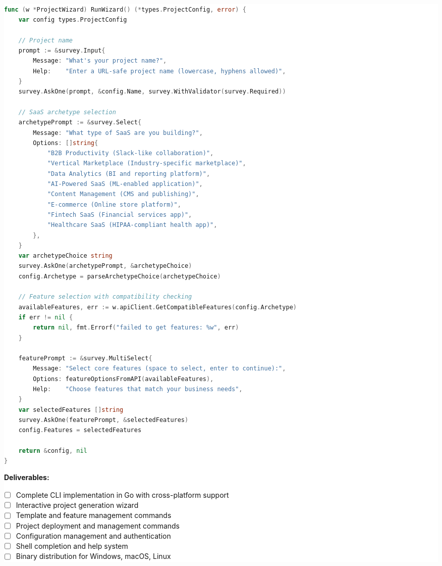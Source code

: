 ```go
func (w *ProjectWizard) RunWizard() (*types.ProjectConfig, error) {
    var config types.ProjectConfig
    
    // Project name
    prompt := &survey.Input{
        Message: "What's your project name?",
        Help:    "Enter a URL-safe project name (lowercase, hyphens allowed)",
    }
    survey.AskOne(prompt, &config.Name, survey.WithValidator(survey.Required))
    
    // SaaS archetype selection
    archetypePrompt := &survey.Select{
        Message: "What type of SaaS are you building?",
        Options: []string{
            "B2B Productivity (Slack-like collaboration)",
            "Vertical Marketplace (Industry-specific marketplace)", 
            "Data Analytics (BI and reporting platform)",
            "AI-Powered SaaS (ML-enabled application)",
            "Content Management (CMS and publishing)",
            "E-commerce (Online store platform)",
            "Fintech SaaS (Financial services app)",
            "Healthcare SaaS (HIPAA-compliant health app)",
        },
    }
    var archetypeChoice string
    survey.AskOne(archetypePrompt, &archetypeChoice)
    config.Archetype = parseArchetypeChoice(archetypeChoice)
    
    // Feature selection with compatibility checking
    availableFeatures, err := w.apiClient.GetCompatibleFeatures(config.Archetype)
    if err != nil {
        return nil, fmt.Errorf("failed to get features: %w", err)
    }
    
    featurePrompt := &survey.MultiSelect{
        Message: "Select core features (space to select, enter to continue):",
        Options: featureOptionsFromAPI(availableFeatures),
        Help:    "Choose features that match your business needs",
    }
    var selectedFeatures []string
    survey.AskOne(featurePrompt, &selectedFeatures)
    config.Features = selectedFeatures
    
    return &config, nil
}
```

**Deliverables:**
- [ ] Complete CLI implementation in Go with cross-platform support
- [ ] Interactive project generation wizard
- [ ] Template and feature management commands
- [ ] Project deployment and management commands
- [ ] Configuration management and authentication
- [ ] Shell completion and help system
- [ ] Binary distribution for Windows, macOS, Linux
